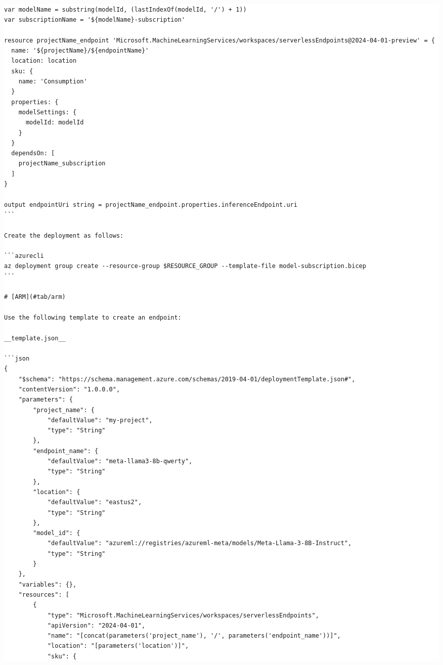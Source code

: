     var modelName = substring(modelId, (lastIndexOf(modelId, '/') + 1))
    var subscriptionName = '${modelName}-subscription'
    
    resource projectName_endpoint 'Microsoft.MachineLearningServices/workspaces/serverlessEndpoints@2024-04-01-preview' = {
      name: '${projectName}/${endpointName}'
      location: location
      sku: {
        name: 'Consumption'
      }
      properties: {
        modelSettings: {
          modelId: modelId
        }
      }
      dependsOn: [
        projectName_subscription
      ]
    }
    
    output endpointUri string = projectName_endpoint.properties.inferenceEndpoint.uri
    ```

    Create the deployment as follows:

    ```azurecli
    az deployment group create --resource-group $RESOURCE_GROUP --template-file model-subscription.bicep
    ```

    # [ARM](#tab/arm)

    Use the following template to create an endpoint:

    __template.json__

    ```json
    {
        "$schema": "https://schema.management.azure.com/schemas/2019-04-01/deploymentTemplate.json#",
        "contentVersion": "1.0.0.0",
        "parameters": {
            "project_name": {
                "defaultValue": "my-project",
                "type": "String"
            },
            "endpoint_name": {
                "defaultValue": "meta-llama3-8b-qwerty",
                "type": "String"
            },
            "location": {
                "defaultValue": "eastus2",
                "type": "String"
            },
            "model_id": {
                "defaultValue": "azureml://registries/azureml-meta/models/Meta-Llama-3-8B-Instruct",
                "type": "String"
            }
        },
        "variables": {},
        "resources": [
            {
                "type": "Microsoft.MachineLearningServices/workspaces/serverlessEndpoints",
                "apiVersion": "2024-04-01",
                "name": "[concat(parameters('project_name'), '/', parameters('endpoint_name'))]",
                "location": "[parameters('location')]",
                "sku": {
